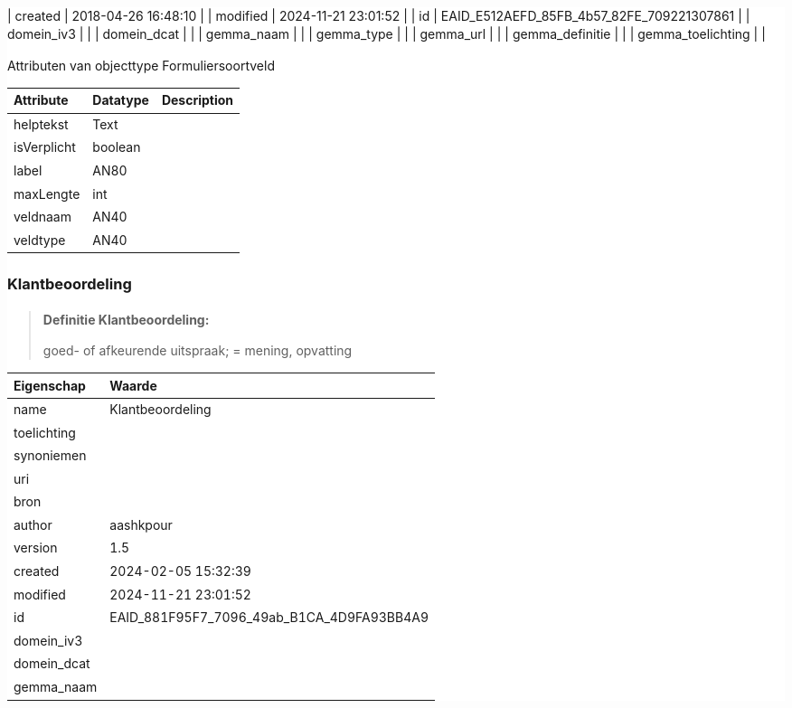 | created | 2018-04-26 16:48:10 |
| modified | 2024-11-21 23:01:52 |
| id | EAID_E512AEFD_85FB_4b57_82FE_709221307861 |
| domein_iv3 |  |
| domein_dcat |  |
| gemma_naam |  |
| gemma_type |  |
| gemma_url |  |
| gemma_definitie |  |
| gemma_toelichting |  |


Attributen van objecttype Formuliersoortveld

| Attribute | Datatype | Description |
| :--- | :--- | :--- |
| helptekst | Text |  |
| isVerplicht | boolean |  |
| label | AN80 |  |
| maxLengte | int |  |
| veldnaam | AN40 |  |
| veldtype | AN40 |  |




### Klantbeoordeling
> **Definitie Klantbeoordeling:** 
>
> goed- of afkeurende uitspraak; = mening, opvatting

| Eigenschap | Waarde |
| :--- | :------ |
| name | Klantbeoordeling |
| toelichting |  |
| synoniemen |  |
| uri |  |
| bron |  |
| author | aashkpour |
| version | 1.5 |
| created | 2024-02-05 15:32:39 |
| modified | 2024-11-21 23:01:52 |
| id | EAID_881F95F7_7096_49ab_B1CA_4D9FA93BB4A9 |
| domein_iv3 |  |
| domein_dcat |  |
| gemma_naam |  |